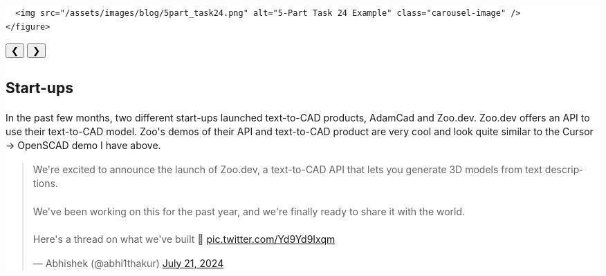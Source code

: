       <img src="/assets/images/blog/5part_task24.png" alt="5-Part Task 24 Example" class="carousel-image" />
    </figure>
  </div>
  <button class="carousel-button prev" onclick="moveCarousel(-1, this)">❮</button>
  <button class="carousel-button next" onclick="moveCarousel(1, this)">❯</button>
  <div class="carousel-dots"></div>
</div>

## Start-ups 

In the past few months, two different start-ups launched text-to-CAD products, AdamCad and Zoo.dev. Zoo.dev offers an API to use their text-to-CAD model. Zoo's demos of their API and text-to-CAD product are very cool and look quite similar to the Cursor -> OpenSCAD demo I have above.

<blockquote class="twitter-tweet"><p lang="en" dir="ltr">We're excited to announce the launch of Zoo.dev, a text-to-CAD API that lets you generate 3D models from text descriptions.<br><br>We've been working on this for the past year, and we're finally ready to share it with the world.<br><br>Here's a thread on what we've built 🧵 <a href="https://t.co/Yd9Yd9Ixqm">pic.twitter.com/Yd9Yd9Ixqm</a></p>&mdash; Abhishek (@abhi1thakur) <a href="https://twitter.com/abhi1thakur/status/1881766438383337573?ref_src=twsrc%5Etfw">July 21, 2024</a></blockquote> <script async src="https://platform.twitter.com/widgets.js" charset="utf-8"></script>
